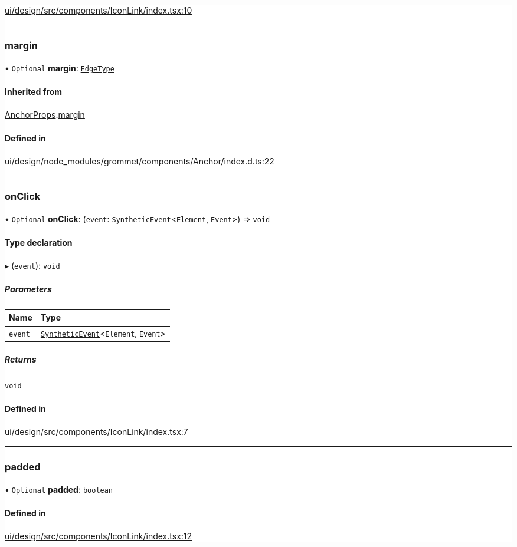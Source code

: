 [ui/design/src/components/IconLink/index.tsx:10](https://github.com/AKASHAorg/akasha-world-framework/blob/d81a7246/ui/design/src/components/IconLink/index.tsx#L10)

___

### margin

• `Optional` **margin**: [`EdgeType`](../modules/akashaproject_design_system._internal_.md#edgetype)

#### Inherited from

[AnchorProps](akashaproject_design_system._internal_.AnchorProps.md).[margin](akashaproject_design_system._internal_.AnchorProps.md#margin)

#### Defined in

ui/design/node_modules/grommet/components/Anchor/index.d.ts:22

___

### onClick

• `Optional` **onClick**: (`event`: [`SyntheticEvent`](akashaproject_design_system._internal_.SyntheticEvent.md)<`Element`, `Event`\>) => `void`

#### Type declaration

▸ (`event`): `void`

##### Parameters

| Name | Type |
| :------ | :------ |
| `event` | [`SyntheticEvent`](akashaproject_design_system._internal_.SyntheticEvent.md)<`Element`, `Event`\> |

##### Returns

`void`

#### Defined in

[ui/design/src/components/IconLink/index.tsx:7](https://github.com/AKASHAorg/akasha-world-framework/blob/d81a7246/ui/design/src/components/IconLink/index.tsx#L7)

___

### padded

• `Optional` **padded**: `boolean`

#### Defined in

[ui/design/src/components/IconLink/index.tsx:12](https://github.com/AKASHAorg/akasha-world-framework/blob/d81a7246/ui/design/src/components/IconLink/index.tsx#L12)
